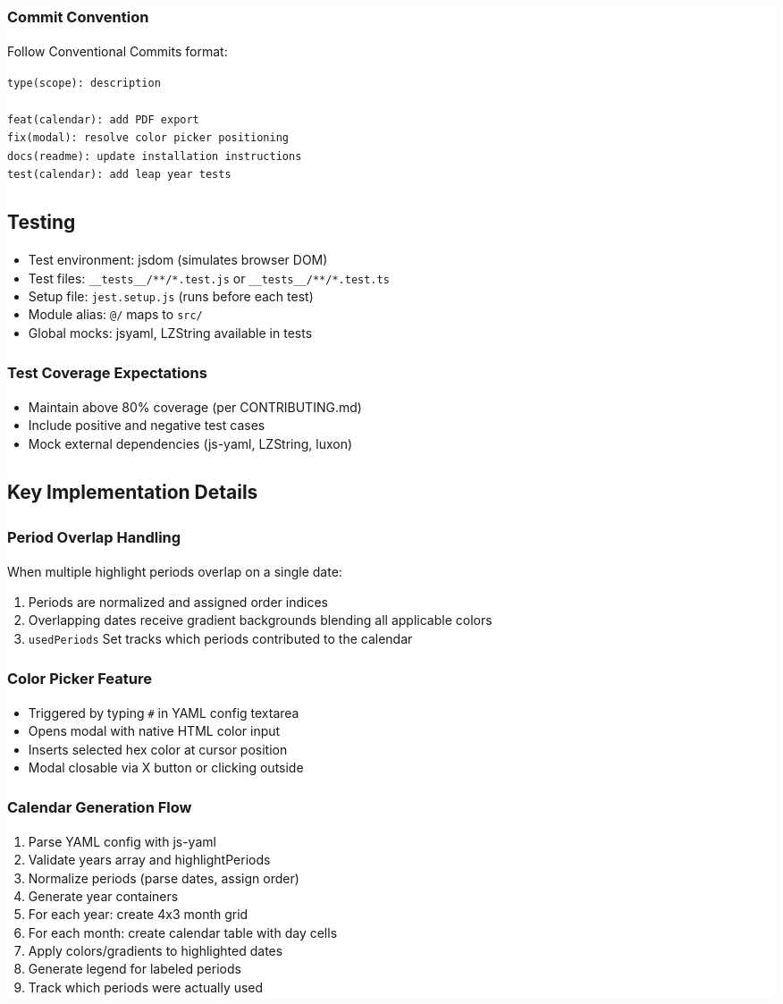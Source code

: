 ### Commit Convention
Follow Conventional Commits format:
```
type(scope): description

feat(calendar): add PDF export
fix(modal): resolve color picker positioning
docs(readme): update installation instructions
test(calendar): add leap year tests
```

## Testing

- Test environment: jsdom (simulates browser DOM)
- Test files: `__tests__/**/*.test.js` or `__tests__/**/*.test.ts`
- Setup file: `jest.setup.js` (runs before each test)
- Module alias: `@/` maps to `src/`
- Global mocks: jsyaml, LZString available in tests

### Test Coverage Expectations
- Maintain above 80% coverage (per CONTRIBUTING.md)
- Include positive and negative test cases
- Mock external dependencies (js-yaml, LZString, luxon)

## Key Implementation Details

### Period Overlap Handling
When multiple highlight periods overlap on a single date:
1. Periods are normalized and assigned order indices
2. Overlapping dates receive gradient backgrounds blending all applicable colors
3. `usedPeriods` Set tracks which periods contributed to the calendar

### Color Picker Feature
- Triggered by typing `#` in YAML config textarea
- Opens modal with native HTML color input
- Inserts selected hex color at cursor position
- Modal closable via X button or clicking outside

### Calendar Generation Flow
1. Parse YAML config with js-yaml
2. Validate years array and highlightPeriods
3. Normalize periods (parse dates, assign order)
4. Generate year containers
5. For each year: create 4x3 month grid
6. For each month: create calendar table with day cells
7. Apply colors/gradients to highlighted dates
8. Generate legend for labeled periods
9. Track which periods were actually used
